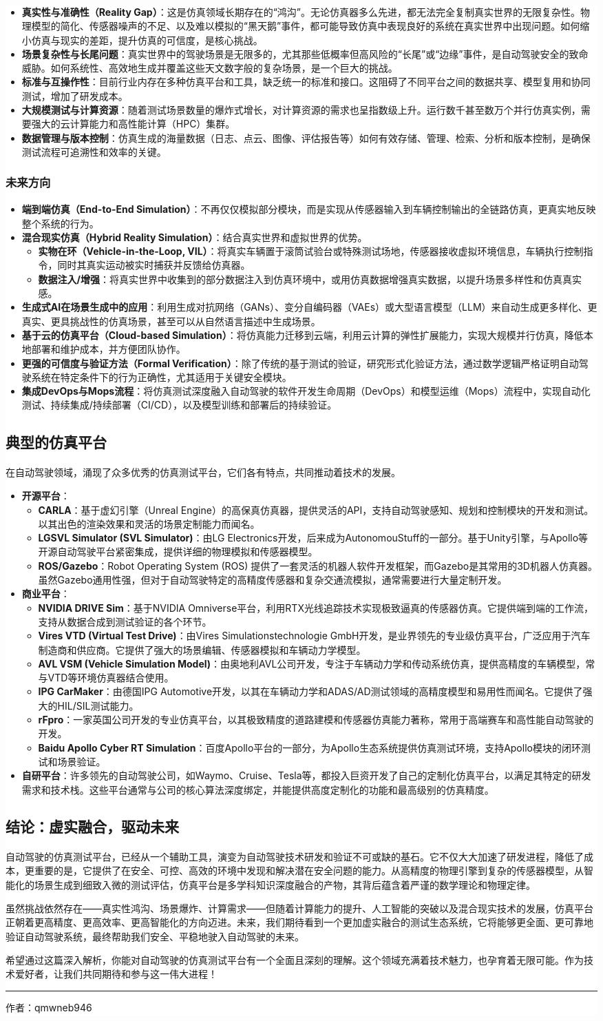 *   **真实性与准确性（Reality Gap）**：这是仿真领域长期存在的“鸿沟”。无论仿真器多么先进，都无法完全复制真实世界的无限复杂性。物理模型的简化、传感器噪声的不足、以及难以模拟的“黑天鹅”事件，都可能导致仿真中表现良好的系统在真实世界中出现问题。如何缩小仿真与现实的差距，提升仿真的可信度，是核心挑战。
*   **场景复杂性与长尾问题**：真实世界中的驾驶场景是无限多的，尤其那些低概率但高风险的“长尾”或“边缘”事件，是自动驾驶安全的致命威胁。如何系统性、高效地生成并覆盖这些天文数字般的复杂场景，是一个巨大的挑战。
*   **标准与互操作性**：目前行业内存在多种仿真平台和工具，缺乏统一的标准和接口。这阻碍了不同平台之间的数据共享、模型复用和协同测试，增加了研发成本。
*   **大规模测试与计算资源**：随着测试场景数量的爆炸式增长，对计算资源的需求也呈指数级上升。运行数千甚至数万个并行仿真实例，需要强大的云计算能力和高性能计算（HPC）集群。
*   **数据管理与版本控制**：仿真生成的海量数据（日志、点云、图像、评估报告等）如何有效存储、管理、检索、分析和版本控制，是确保测试流程可追溯性和效率的关键。

### 未来方向

*   **端到端仿真（End-to-End Simulation）**：不再仅仅模拟部分模块，而是实现从传感器输入到车辆控制输出的全链路仿真，更真实地反映整个系统的行为。
*   **混合现实仿真（Hybrid Reality Simulation）**：结合真实世界和虚拟世界的优势。
    *   **实物在环（Vehicle-in-the-Loop, VIL）**：将真实车辆置于滚筒试验台或特殊测试场地，传感器接收虚拟环境信息，车辆执行控制指令，同时其真实运动被实时捕获并反馈给仿真器。
    *   **数据注入/增强**：将真实世界中收集到的部分数据注入到仿真环境中，或用仿真数据增强真实数据，以提升场景多样性和仿真真实感。
*   **生成式AI在场景生成中的应用**：利用生成对抗网络（GANs）、变分自编码器（VAEs）或大型语言模型（LLM）来自动生成更多样化、更真实、更具挑战性的仿真场景，甚至可以从自然语言描述中生成场景。
*   **基于云的仿真平台（Cloud-based Simulation）**：将仿真能力迁移到云端，利用云计算的弹性扩展能力，实现大规模并行仿真，降低本地部署和维护成本，并方便团队协作。
*   **更强的可信度与验证方法（Formal Verification）**：除了传统的基于测试的验证，研究形式化验证方法，通过数学逻辑严格证明自动驾驶系统在特定条件下的行为正确性，尤其适用于关键安全模块。
*   **集成DevOps与Mops流程**：将仿真测试深度融入自动驾驶的软件开发生命周期（DevOps）和模型运维（Mops）流程中，实现自动化测试、持续集成/持续部署（CI/CD），以及模型训练和部署后的持续验证。

## 典型的仿真平台

在自动驾驶领域，涌现了众多优秀的仿真测试平台，它们各有特点，共同推动着技术的发展。

*   **开源平台**：
    *   **CARLA**：基于虚幻引擎（Unreal Engine）的高保真仿真器，提供灵活的API，支持自动驾驶感知、规划和控制模块的开发和测试。以其出色的渲染效果和灵活的场景定制能力而闻名。
    *   **LGSVL Simulator (SVL Simulator)**：由LG Electronics开发，后来成为AutonomouStuff的一部分。基于Unity引擎，与Apollo等开源自动驾驶平台紧密集成，提供详细的物理模拟和传感器模型。
    *   **ROS/Gazebo**：Robot Operating System (ROS) 提供了一套灵活的机器人软件开发框架，而Gazebo是其常用的3D机器人仿真器。虽然Gazebo通用性强，但对于自动驾驶特定的高精度传感器和复杂交通流模拟，通常需要进行大量定制开发。
*   **商业平台**：
    *   **NVIDIA DRIVE Sim**：基于NVIDIA Omniverse平台，利用RTX光线追踪技术实现极致逼真的传感器仿真。它提供端到端的工作流，支持从数据合成到测试验证的各个环节。
    *   **Vires VTD (Virtual Test Drive)**：由Vires Simulationstechnologie GmbH开发，是业界领先的专业级仿真平台，广泛应用于汽车制造商和供应商。它提供了强大的场景编辑、传感器模拟和车辆动力学模型。
    *   **AVL VSM (Vehicle Simulation Model)**：由奥地利AVL公司开发，专注于车辆动力学和传动系统仿真，提供高精度的车辆模型，常与VTD等环境仿真器结合使用。
    *   **IPG CarMaker**：由德国IPG Automotive开发，以其在车辆动力学和ADAS/AD测试领域的高精度模型和易用性而闻名。它提供了强大的HIL/SIL测试能力。
    *   **rFpro**：一家英国公司开发的专业仿真平台，以其极致精度的道路建模和传感器仿真能力著称，常用于高端赛车和高性能自动驾驶的开发。
    *   **Baidu Apollo Cyber RT Simulation**：百度Apollo平台的一部分，为Apollo生态系统提供仿真测试环境，支持Apollo模块的闭环测试和场景验证。
*   **自研平台**：许多领先的自动驾驶公司，如Waymo、Cruise、Tesla等，都投入巨资开发了自己的定制化仿真平台，以满足其特定的研发需求和技术栈。这些平台通常与公司的核心算法深度绑定，并能提供高度定制化的功能和最高级别的仿真精度。

## 结论：虚实融合，驱动未来

自动驾驶的仿真测试平台，已经从一个辅助工具，演变为自动驾驶技术研发和验证不可或缺的基石。它不仅大大加速了研发进程，降低了成本，更重要的是，它提供了在安全、可控、高效的环境中发现和解决潜在安全问题的能力。从高精度的物理引擎到复杂的传感器模型，从智能化的场景生成到细致入微的测试评估，仿真平台是多学科知识深度融合的产物，其背后蕴含着严谨的数学理论和物理定律。

虽然挑战依然存在——真实性鸿沟、场景爆炸、计算需求——但随着计算能力的提升、人工智能的突破以及混合现实技术的发展，仿真平台正朝着更高精度、更高效率、更高智能化的方向迈进。未来，我们期待看到一个更加虚实融合的测试生态系统，它将能够更全面、更可靠地验证自动驾驶系统，最终帮助我们安全、平稳地驶入自动驾驶的未来。

希望通过这篇深入解析，你能对自动驾驶的仿真测试平台有一个全面且深刻的理解。这个领域充满着技术魅力，也孕育着无限可能。作为技术爱好者，让我们共同期待和参与这一伟大进程！

---
作者：qmwneb946